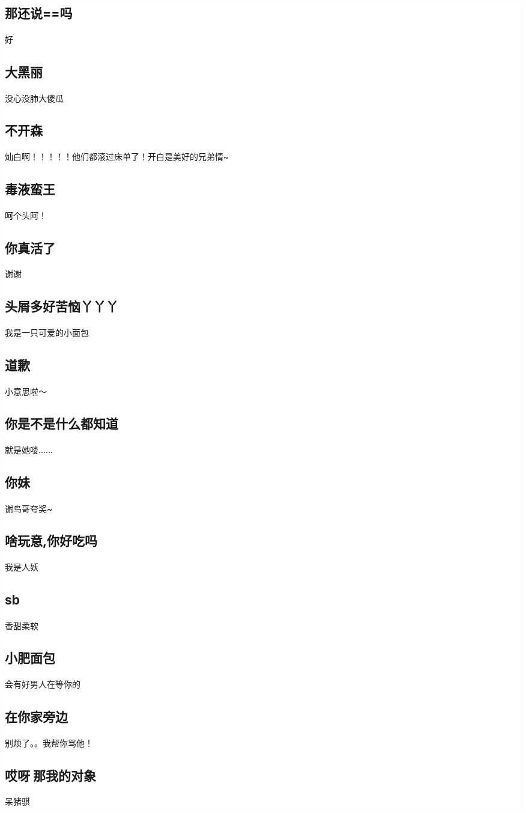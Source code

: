## 那还说==吗
好

## 大黑丽
没心没肺大傻瓜

## 不开森
灿白啊！！！！！他们都滚过床单了！开白是美好的兄弟情~

## 毒液蛮王
呵个头阿！

## 你真活了
谢谢

## 头屑多好苦恼丫丫丫
我是一只可爱的小面包

## 道歉
小意思啦～

## 你是不是什么都知道
就是她喽……

## 你妹
谢鸟哥夸奖~

## 啥玩意,你好吃吗
我是人妖

## sb
香甜柔软

## 小肥面包
会有好男人在等你的

## 在你家旁边
别烦了。。我帮你骂他！

## 哎呀 那我的对象
呆猪骐

